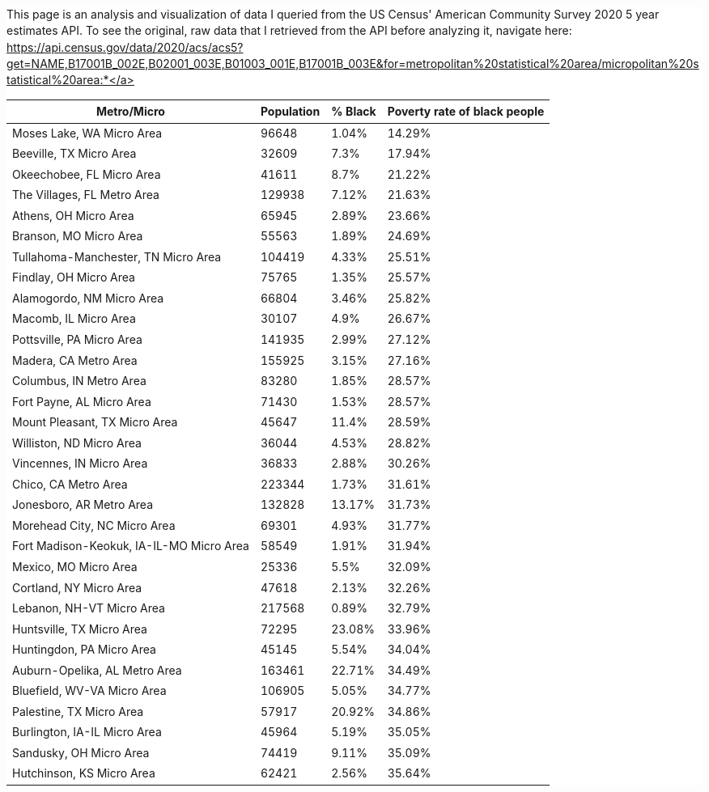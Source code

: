 This page is an analysis and visualization of data I queried from the US Census' American Community Survey 2020 5 year estimates API. To see the original, raw data that I retrieved from the API before analyzing it, navigate here: <a href="https://api.census.gov/data/2020/acs/acs5?get=NAME,B17001B_002E,B02001_003E,B01003_001E,B17001B_003E&for=metropolitan%20statistical%20area/micropolitan%20statistical%20area:*">https://api.census.gov/data/2020/acs/acs5?get=NAME,B17001B_002E,B02001_003E,B01003_001E,B17001B_003E&for=metropolitan%20statistical%20area/micropolitan%20statistical%20area:*</a>

|Metro/Micro|Population|% Black|Poverty rate of black people|
|---|---|---|---|
|Moses Lake, WA Micro Area|96648|1.04%|14.29%|
|Beeville, TX Micro Area|32609|7.3%|17.94%|
|Okeechobee, FL Micro Area|41611|8.7%|21.22%|
|The Villages, FL Metro Area|129938|7.12%|21.63%|
|Athens, OH Micro Area|65945|2.89%|23.66%|
|Branson, MO Micro Area|55563|1.89%|24.69%|
|Tullahoma-Manchester, TN Micro Area|104419|4.33%|25.51%|
|Findlay, OH Micro Area|75765|1.35%|25.57%|
|Alamogordo, NM Micro Area|66804|3.46%|25.82%|
|Macomb, IL Micro Area|30107|4.9%|26.67%|
|Pottsville, PA Micro Area|141935|2.99%|27.12%|
|Madera, CA Metro Area|155925|3.15%|27.16%|
|Columbus, IN Metro Area|83280|1.85%|28.57%|
|Fort Payne, AL Micro Area|71430|1.53%|28.57%|
|Mount Pleasant, TX Micro Area|45647|11.4%|28.59%|
|Williston, ND Micro Area|36044|4.53%|28.82%|
|Vincennes, IN Micro Area|36833|2.88%|30.26%|
|Chico, CA Metro Area|223344|1.73%|31.61%|
|Jonesboro, AR Metro Area|132828|13.17%|31.73%|
|Morehead City, NC Micro Area|69301|4.93%|31.77%|
|Fort Madison-Keokuk, IA-IL-MO Micro Area|58549|1.91%|31.94%|
|Mexico, MO Micro Area|25336|5.5%|32.09%|
|Cortland, NY Micro Area|47618|2.13%|32.26%|
|Lebanon, NH-VT Micro Area|217568|0.89%|32.79%|
|Huntsville, TX Micro Area|72295|23.08%|33.96%|
|Huntingdon, PA Micro Area|45145|5.54%|34.04%|
|Auburn-Opelika, AL Metro Area|163461|22.71%|34.49%|
|Bluefield, WV-VA Micro Area|106905|5.05%|34.77%|
|Palestine, TX Micro Area|57917|20.92%|34.86%|
|Burlington, IA-IL Micro Area|45964|5.19%|35.05%|
|Sandusky, OH Micro Area|74419|9.11%|35.09%|
|Hutchinson, KS Micro Area|62421|2.56%|35.64%|